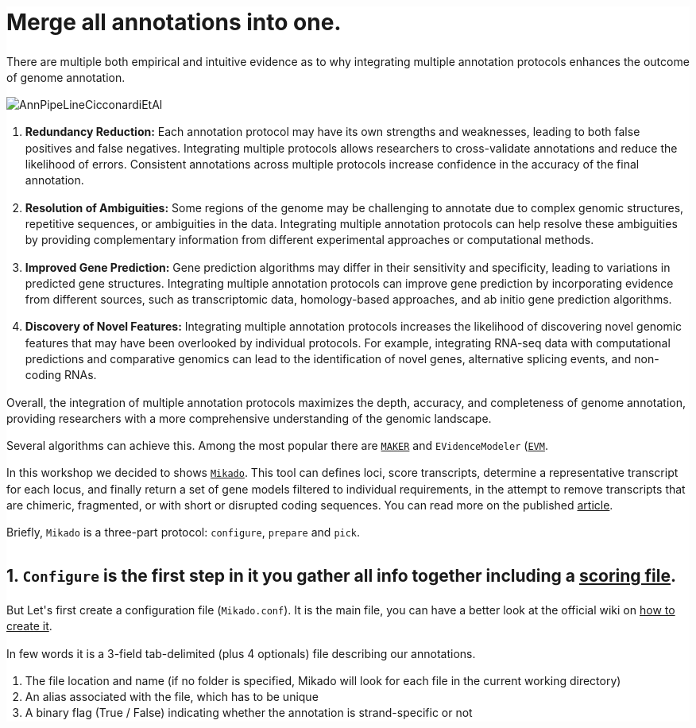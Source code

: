 # Merge all annotations into one.
There are multiple both empirical and intuitive evidence as to why integrating multiple annotation protocols enhances the outcome of genome annotation.

<img width="1282" alt="AnnPipeLineCicconardiEtAl" src="https://github.com/francicco/GenomeAnnotationWorkshop2024/assets/9006870/3c1b0332-7644-4a95-b367-9ecc1a96fb6a">

1. **Redundancy Reduction:** Each annotation protocol may have its own strengths and weaknesses, leading to both false positives and false negatives. Integrating multiple protocols allows researchers to cross-validate annotations and reduce the likelihood of errors. Consistent annotations across multiple protocols increase confidence in the accuracy of the final annotation.

2. **Resolution of Ambiguities:** Some regions of the genome may be challenging to annotate due to complex genomic structures, repetitive sequences, or ambiguities in the data. Integrating multiple annotation protocols can help resolve these ambiguities by providing complementary information from different experimental approaches or computational methods.

4. **Improved Gene Prediction:** Gene prediction algorithms may differ in their sensitivity and specificity, leading to variations in predicted gene structures. Integrating multiple annotation protocols can improve gene prediction by incorporating evidence from different sources, such as transcriptomic data, homology-based approaches, and ab initio gene prediction algorithms.

5. **Discovery of Novel Features:** Integrating multiple annotation protocols increases the likelihood of discovering novel genomic features that may have been overlooked by individual protocols. For example, integrating RNA-seq data with computational predictions and comparative genomics can lead to the identification of novel genes, alternative splicing events, and non-coding RNAs.

Overall, the integration of multiple annotation protocols maximizes the depth, accuracy, and completeness of genome annotation, providing researchers with a more comprehensive understanding of the genomic landscape.

Several algorithms can achieve this. Among the most popular there are [`MAKER`](https://weatherby.genetics.utah.edu/MAKER/wiki/index.php/MAKER_Tutorial_for_WGS_Assembly_and_Annotation_Winter_School_2018) and `EVidenceModeler` ([`EVM`](https://github.com/EVidenceModeler/EVidenceModeler/wiki).

In this workshop we decided to shows [`Mikado`](https://mikado.readthedocs.io/en/stable/). This tool can defines loci, score transcripts, determine a representative transcript for each locus, and finally return a set of gene models filtered to individual requirements, in the attempt to remove transcripts that are chimeric, fragmented, or with short or disrupted coding sequences. You can read more on the published [article](https://academic.oup.com/gigascience/article/7/8/giy093/5057872).

Briefly, `Mikado` is a three-part protocol: `configure`, `prepare` and `pick`. 

## 1. `Configure` is the first step in it you gather all info together including a [scoring file](https://mikado.readthedocs.io/en/stable/Tutorial/Scoring_tutorial/).
But Let's first create a configuration file (`Mikado.conf`). It is the main file, you can have a better look at the official wiki on [how to create it](https://mikado.readthedocs.io/en/stable/Tutorial/#creating-the-configuration-file-for-mikado).

In few words it is a 3-field tab-delimited (plus 4 optionals) file describing our annotations.

1. The file location and name (if no folder is specified, Mikado will look for each file in the current working directory)
2. An alias associated with the file, which has to be unique
3. A binary flag (True / False) indicating whether the annotation is strand-specific or not
